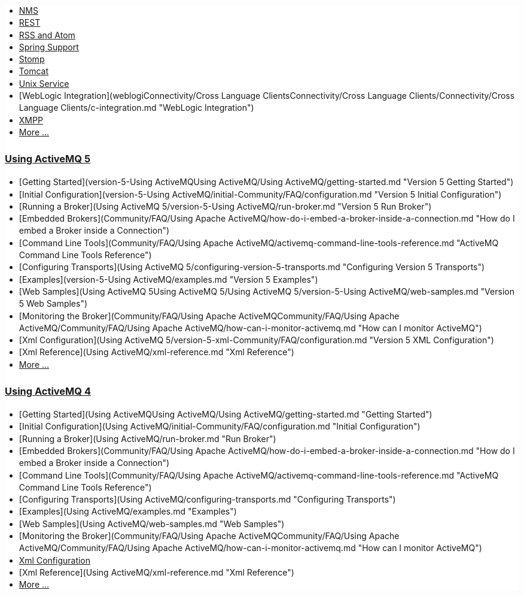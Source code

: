 *   [NMS](http://activemq.apache.org/nms/ "NMS is the .Net Messaging API")
*   [REST](Connectivity/ProtocolsConnectivity/Protocols/Connectivity/Protocols/rest.md "REST")
*   [RSS and Atom](Connectivity/ProtocolsConnectivity/Protocols/Connectivity/Protocols/rss-and-atom.md "RSS and Atom")
*   [Spring Support](Connectivity/Containers/spring-Community/support.md "Spring Support")
*   [Stomp](Connectivity/Protocols/stomp.md "Stomp")
*   [Tomcat](Connectivity/Containers/tomcat.md "Tomcat")
*   [Unix Service](/Features/Unix/unix-service.md "Unix Service")
*   [WebLogic Integration](weblogiConnectivity/Cross Language ClientsConnectivity/Cross Language Clients/Connectivity/Cross Language Clients/c-integration.md "WebLogic Integration")
*   [XMPP](Connectivity/Protocols/xmpp.md "XMPP")
*   [More ...](connectivity.md "Connectivity")

### [Using ActiveMQ 5](using-activemq-5.md "Using ActiveMQ 5")

*   [Getting Started](version-5-Using ActiveMQUsing ActiveMQ/Using ActiveMQ/getting-started.md "Version 5 Getting Started")
*   [Initial Configuration](version-5-Using ActiveMQ/initial-Community/FAQ/configuration.md "Version 5 Initial Configuration")
*   [Running a Broker](Using ActiveMQ 5/version-5-Using ActiveMQ/run-broker.md "Version 5 Run Broker")
*   [Embedded Brokers](Community/FAQ/Using Apache ActiveMQ/how-do-i-embed-a-broker-inside-a-connection.md "How do I embed a Broker inside a Connection")
*   [Command Line Tools](Community/FAQ/Using Apache ActiveMQ/activemq-command-line-tools-reference.md "ActiveMQ Command Line Tools Reference")
*   [Configuring Transports](Using ActiveMQ 5/configuring-version-5-transports.md "Configuring Version 5 Transports")
*   [Examples](version-5-Using ActiveMQ/examples.md "Version 5 Examples")
*   [Web Samples](Using ActiveMQ 5Using ActiveMQ 5/Using ActiveMQ 5/version-5-Using ActiveMQ/web-samples.md "Version 5 Web Samples")
*   [Monitoring the Broker](Community/FAQ/Using Apache ActiveMQCommunity/FAQ/Using Apache ActiveMQ/Community/FAQ/Using Apache ActiveMQ/how-can-i-monitor-activemq.md "How can I monitor ActiveMQ")
*   [Xml Configuration](Using ActiveMQ 5/version-5-xml-Community/FAQ/configuration.md "Version 5 XML Configuration")
*   [Xml Reference](Using ActiveMQ/xml-reference.md "Xml Reference")
*   [More ...](using-activemq-5.md "Using ActiveMQ 5")

### [Using ActiveMQ 4](using-activemq.md "Using ActiveMQ")

*   [Getting Started](Using ActiveMQUsing ActiveMQ/Using ActiveMQ/getting-started.md "Getting Started")
*   [Initial Configuration](Using ActiveMQ/initial-Community/FAQ/configuration.md "Initial Configuration")
*   [Running a Broker](Using ActiveMQ/run-broker.md "Run Broker")
*   [Embedded Brokers](Community/FAQ/Using Apache ActiveMQ/how-do-i-embed-a-broker-inside-a-connection.md "How do I embed a Broker inside a Connection")
*   [Command Line Tools](Community/FAQ/Using Apache ActiveMQ/activemq-command-line-tools-reference.md "ActiveMQ Command Line Tools Reference")
*   [Configuring Transports](Using ActiveMQ/configuring-transports.md "Configuring Transports")
*   [Examples](Using ActiveMQ/examples.md "Examples")
*   [Web Samples](Using ActiveMQ/web-samples.md "Web Samples")
*   [Monitoring the Broker](Community/FAQ/Using Apache ActiveMQCommunity/FAQ/Using Apache ActiveMQ/Community/FAQ/Using Apache ActiveMQ/how-can-i-monitor-activemq.md "How can I monitor ActiveMQ")
*   [Xml Configuration](xml-Community/FAQ/configuration.md "Xml Configuration")
*   [Xml Reference](Using ActiveMQ/xml-reference.md "Xml Reference")
*   [More ...](using-activemq.md "Using ActiveMQ")
